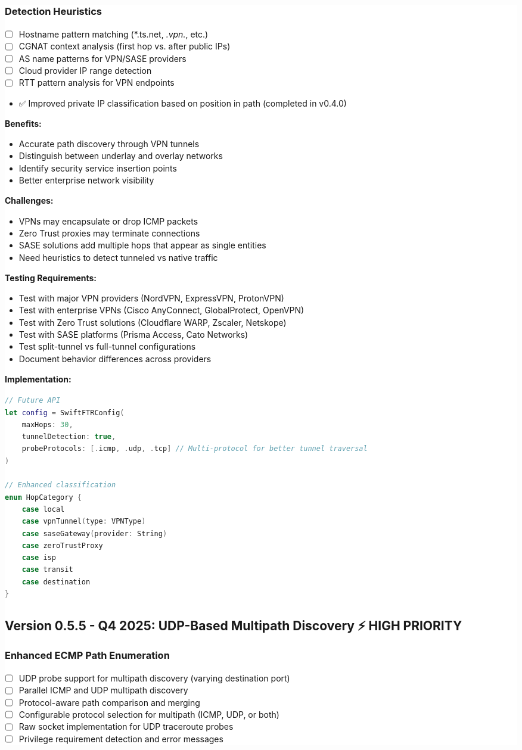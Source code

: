 ### Detection Heuristics
- [ ] Hostname pattern matching (*.ts.net, *.vpn.*, etc.)
- [ ] CGNAT context analysis (first hop vs. after public IPs)
- [ ] AS name patterns for VPN/SASE providers
- [ ] Cloud provider IP range detection
- [ ] RTT pattern analysis for VPN endpoints
- ✅ Improved private IP classification based on position in path (completed in v0.4.0)

**Benefits:**
- Accurate path discovery through VPN tunnels
- Distinguish between underlay and overlay networks
- Identify security service insertion points
- Better enterprise network visibility

**Challenges:**
- VPNs may encapsulate or drop ICMP packets
- Zero Trust proxies may terminate connections
- SASE solutions add multiple hops that appear as single entities
- Need heuristics to detect tunneled vs native traffic

**Testing Requirements:**
- Test with major VPN providers (NordVPN, ExpressVPN, ProtonVPN)
- Test with enterprise VPNs (Cisco AnyConnect, GlobalProtect, OpenVPN)
- Test with Zero Trust solutions (Cloudflare WARP, Zscaler, Netskope)
- Test with SASE platforms (Prisma Access, Cato Networks)
- Test split-tunnel vs full-tunnel configurations
- Document behavior differences across providers

**Implementation:**
```swift
// Future API
let config = SwiftFTRConfig(
    maxHops: 30,
    tunnelDetection: true,
    probeProtocols: [.icmp, .udp, .tcp] // Multi-protocol for better tunnel traversal
)

// Enhanced classification
enum HopCategory {
    case local
    case vpnTunnel(type: VPNType)
    case saseGateway(provider: String)
    case zeroTrustProxy
    case isp
    case transit
    case destination
}
```

## Version 0.5.5 - Q4 2025: UDP-Based Multipath Discovery ⚡ HIGH PRIORITY
### Enhanced ECMP Path Enumeration
- [ ] UDP probe support for multipath discovery (varying destination port)
- [ ] Parallel ICMP and UDP multipath discovery
- [ ] Protocol-aware path comparison and merging
- [ ] Configurable protocol selection for multipath (ICMP, UDP, or both)
- [ ] Raw socket implementation for UDP traceroute probes
- [ ] Privilege requirement detection and error messages
